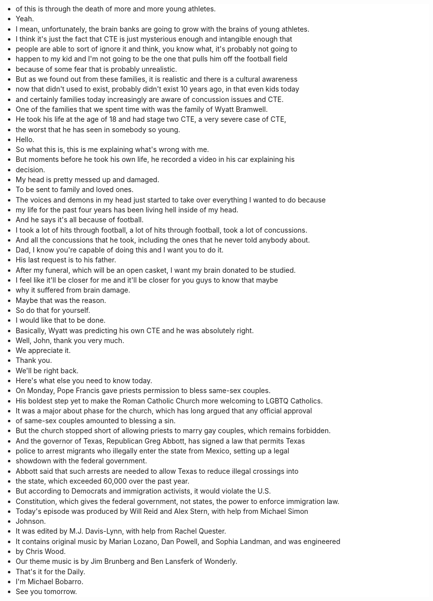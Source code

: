 *  of this is through the death of more and more young athletes.
*  Yeah.
*  I mean, unfortunately, the brain banks are going to grow with the brains of young athletes.
*  I think it's just the fact that CTE is just mysterious enough and intangible enough that
*  people are able to sort of ignore it and think, you know what, it's probably not going to
*  happen to my kid and I'm not going to be the one that pulls him off the football field
*  because of some fear that is probably unrealistic.
*  But as we found out from these families, it is realistic and there is a cultural awareness
*  now that didn't used to exist, probably didn't exist 10 years ago, in that even kids today
*  and certainly families today increasingly are aware of concussion issues and CTE.
*  One of the families that we spent time with was the family of Wyatt Bramwell.
*  He took his life at the age of 18 and had stage two CTE, a very severe case of CTE,
*  the worst that he has seen in somebody so young.
*  Hello.
*  So what this is, this is me explaining what's wrong with me.
*  But moments before he took his own life, he recorded a video in his car explaining his
*  decision.
*  My head is pretty messed up and damaged.
*  To be sent to family and loved ones.
*  The voices and demons in my head just started to take over everything I wanted to do because
*  my life for the past four years has been living hell inside of my head.
*  And he says it's all because of football.
*  I took a lot of hits through football, a lot of hits through football, took a lot of concussions.
*  And all the concussions that he took, including the ones that he never told anybody about.
*  Dad, I know you're capable of doing this and I want you to do it.
*  His last request is to his father.
*  After my funeral, which will be an open casket, I want my brain donated to be studied.
*  I feel like it'll be closer for me and it'll be closer for you guys to know that maybe
*  why it suffered from brain damage.
*  Maybe that was the reason.
*  So do that for yourself.
*  I would like that to be done.
*  Basically, Wyatt was predicting his own CTE and he was absolutely right.
*  Well, John, thank you very much.
*  We appreciate it.
*  Thank you.
*  We'll be right back.
*  Here's what else you need to know today.
*  On Monday, Pope Francis gave priests permission to bless same-sex couples.
*  His boldest step yet to make the Roman Catholic Church more welcoming to LGBTQ Catholics.
*  It was a major about phase for the church, which has long argued that any official approval
*  of same-sex couples amounted to blessing a sin.
*  But the church stopped short of allowing priests to marry gay couples, which remains forbidden.
*  And the governor of Texas, Republican Greg Abbott, has signed a law that permits Texas
*  police to arrest migrants who illegally enter the state from Mexico, setting up a legal
*  showdown with the federal government.
*  Abbott said that such arrests are needed to allow Texas to reduce illegal crossings into
*  the state, which exceeded 60,000 over the past year.
*  But according to Democrats and immigration activists, it would violate the U.S.
*  Constitution, which gives the federal government, not states, the power to enforce immigration law.
*  Today's episode was produced by Will Reid and Alex Stern, with help from Michael Simon
*  Johnson.
*  It was edited by M.J. Davis-Lynn, with help from Rachel Quester.
*  It contains original music by Marian Lozano, Dan Powell, and Sophia Landman, and was engineered
*  by Chris Wood.
*  Our theme music is by Jim Brunberg and Ben Lansferk of Wonderly.
*  That's it for the Daily.
*  I'm Michael Bobarro.
*  See you tomorrow.
